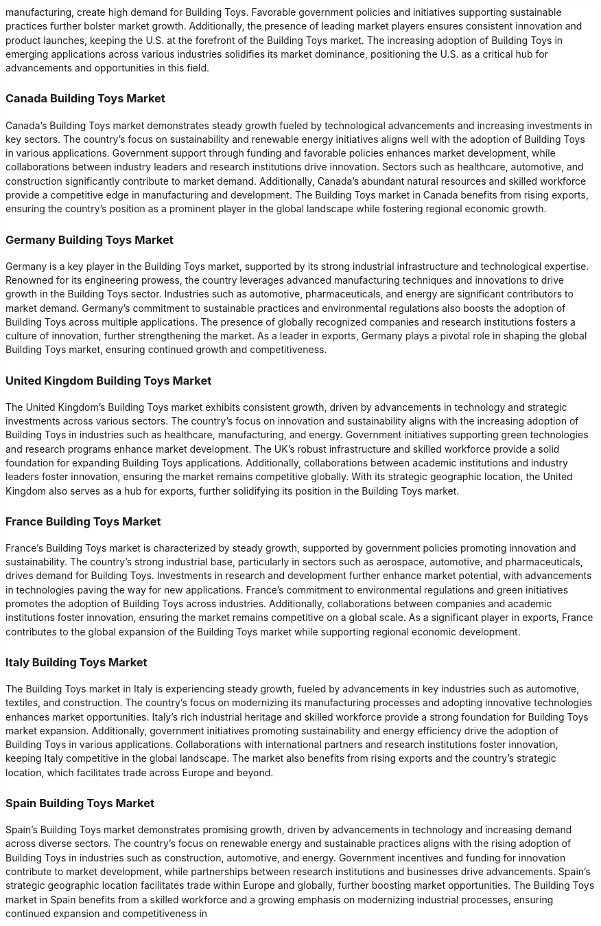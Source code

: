 manufacturing, create high demand for Building Toys. Favorable government policies and initiatives supporting sustainable practices further bolster market growth. Additionally, the presence of leading market players ensures consistent innovation and product launches, keeping the U.S. at the forefront of the Building Toys market. The increasing adoption of Building Toys in emerging applications across various industries solidifies its market dominance, positioning the U.S. as a critical hub for advancements and opportunities in this field.</p><h3>Canada Building Toys Market</h3><p>Canada&rsquo;s Building Toys market demonstrates steady growth fueled by technological advancements and increasing investments in key sectors. The country&rsquo;s focus on sustainability and renewable energy initiatives aligns well with the adoption of Building Toys in various applications. Government support through funding and favorable policies enhances market development, while collaborations between industry leaders and research institutions drive innovation. Sectors such as healthcare, automotive, and construction significantly contribute to market demand. Additionally, Canada&rsquo;s abundant natural resources and skilled workforce provide a competitive edge in manufacturing and development. The Building Toys market in Canada benefits from rising exports, ensuring the country&rsquo;s position as a prominent player in the global landscape while fostering regional economic growth.</p><h3>Germany Building Toys Market</h3><p>Germany is a key player in the Building Toys market, supported by its strong industrial infrastructure and technological expertise. Renowned for its engineering prowess, the country leverages advanced manufacturing techniques and innovations to drive growth in the Building Toys sector. Industries such as automotive, pharmaceuticals, and energy are significant contributors to market demand. Germany&rsquo;s commitment to sustainable practices and environmental regulations also boosts the adoption of Building Toys across multiple applications. The presence of globally recognized companies and research institutions fosters a culture of innovation, further strengthening the market. As a leader in exports, Germany plays a pivotal role in shaping the global Building Toys market, ensuring continued growth and competitiveness.</p><h3>United Kingdom Building Toys Market</h3><p>The United Kingdom&rsquo;s Building Toys market exhibits consistent growth, driven by advancements in technology and strategic investments across various sectors. The country&rsquo;s focus on innovation and sustainability aligns with the increasing adoption of Building Toys in industries such as healthcare, manufacturing, and energy. Government initiatives supporting green technologies and research programs enhance market development. The UK&rsquo;s robust infrastructure and skilled workforce provide a solid foundation for expanding Building Toys applications. Additionally, collaborations between academic institutions and industry leaders foster innovation, ensuring the market remains competitive globally. With its strategic geographic location, the United Kingdom also serves as a hub for exports, further solidifying its position in the Building Toys market.</p><h3>France Building Toys Market</h3><p>France&rsquo;s Building Toys market is characterized by steady growth, supported by government policies promoting innovation and sustainability. The country&rsquo;s strong industrial base, particularly in sectors such as aerospace, automotive, and pharmaceuticals, drives demand for Building Toys. Investments in research and development further enhance market potential, with advancements in technologies paving the way for new applications. France&rsquo;s commitment to environmental regulations and green initiatives promotes the adoption of Building Toys across industries. Additionally, collaborations between companies and academic institutions foster innovation, ensuring the market remains competitive on a global scale. As a significant player in exports, France contributes to the global expansion of the Building Toys market while supporting regional economic development.</p><h3>Italy Building Toys Market</h3><p>The Building Toys market in Italy is experiencing steady growth, fueled by advancements in key industries such as automotive, textiles, and construction. The country&rsquo;s focus on modernizing its manufacturing processes and adopting innovative technologies enhances market opportunities. Italy&rsquo;s rich industrial heritage and skilled workforce provide a strong foundation for Building Toys market expansion. Additionally, government initiatives promoting sustainability and energy efficiency drive the adoption of Building Toys in various applications. Collaborations with international partners and research institutions foster innovation, keeping Italy competitive in the global landscape. The market also benefits from rising exports and the country&rsquo;s strategic location, which facilitates trade across Europe and beyond.</p><h3>Spain Building Toys Market</h3><p>Spain&rsquo;s Building Toys market demonstrates promising growth, driven by advancements in technology and increasing demand across diverse sectors. The country&rsquo;s focus on renewable energy and sustainable practices aligns with the rising adoption of Building Toys in industries such as construction, automotive, and energy. Government incentives and funding for innovation contribute to market development, while partnerships between research institutions and businesses drive advancements. Spain&rsquo;s strategic geographic location facilitates trade within Europe and globally, further boosting market opportunities. The Building Toys market in Spain benefits from a skilled workforce and a growing emphasis on modernizing industrial processes, ensuring continued expansion and competitiveness in